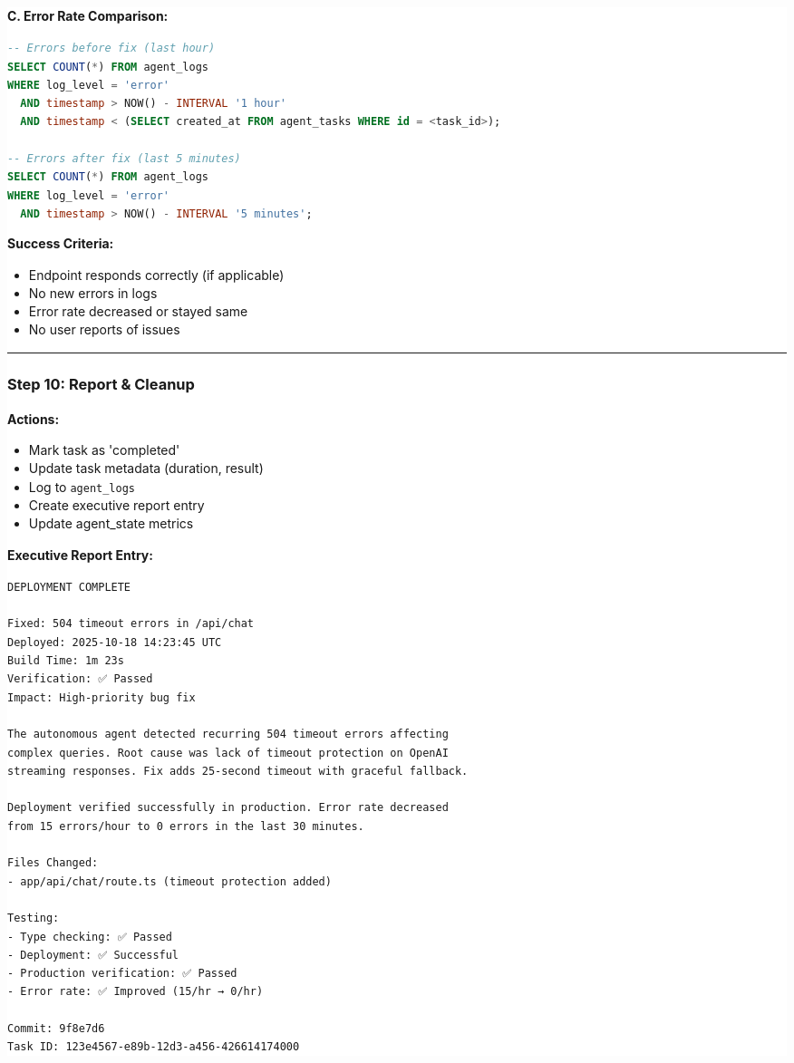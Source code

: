 **C. Error Rate Comparison:**
```sql
-- Errors before fix (last hour)
SELECT COUNT(*) FROM agent_logs
WHERE log_level = 'error'
  AND timestamp > NOW() - INTERVAL '1 hour'
  AND timestamp < (SELECT created_at FROM agent_tasks WHERE id = <task_id>);

-- Errors after fix (last 5 minutes)
SELECT COUNT(*) FROM agent_logs
WHERE log_level = 'error'
  AND timestamp > NOW() - INTERVAL '5 minutes';
```

**Success Criteria:**
- Endpoint responds correctly (if applicable)
- No new errors in logs
- Error rate decreased or stayed same
- No user reports of issues

---

### Step 10: Report & Cleanup
**Actions:**
- Mark task as 'completed'
- Update task metadata (duration, result)
- Log to `agent_logs`
- Create executive report entry
- Update agent_state metrics

**Executive Report Entry:**
```
DEPLOYMENT COMPLETE

Fixed: 504 timeout errors in /api/chat
Deployed: 2025-10-18 14:23:45 UTC
Build Time: 1m 23s
Verification: ✅ Passed
Impact: High-priority bug fix

The autonomous agent detected recurring 504 timeout errors affecting
complex queries. Root cause was lack of timeout protection on OpenAI
streaming responses. Fix adds 25-second timeout with graceful fallback.

Deployment verified successfully in production. Error rate decreased
from 15 errors/hour to 0 errors in the last 30 minutes.

Files Changed:
- app/api/chat/route.ts (timeout protection added)

Testing:
- Type checking: ✅ Passed
- Deployment: ✅ Successful
- Production verification: ✅ Passed
- Error rate: ✅ Improved (15/hr → 0/hr)

Commit: 9f8e7d6
Task ID: 123e4567-e89b-12d3-a456-426614174000
```
